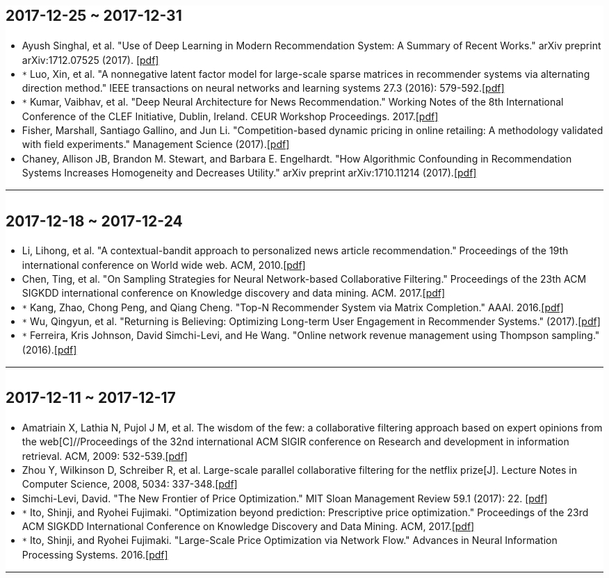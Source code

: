 ## 2017-12-25 ~ 2017-12-31

- Ayush Singhal, et al. "Use of Deep Learning in Modern Recommendation System: A Summary of Recent Works." arXiv preprint arXiv:1712.07525 (2017).
[[pdf]](https://arxiv.org/pdf/1712.07525.pdf) 
- `*` Luo, Xin, et al. "A nonnegative latent factor model for large-scale sparse matrices in recommender systems via alternating direction method." IEEE transactions on neural networks and learning systems 27.3 (2016): 579-592.[[pdf]](http://or.nsfc.gov.cn/bitstream/00001903-5/332249/1/1000013766335.pdf) 
- `*` Kumar, Vaibhav, et al. "Deep Neural Architecture for News Recommendation." Working Notes of the 8th International Conference of the CLEF Initiative, Dublin, Ireland. CEUR Workshop Proceedings. 2017.[[pdf]](http://web2py.iiit.ac.in/research_centres/publications/download/inproceedings.pdf.89f62e3bfac97ac0.44656570204e657572616c204172636869746563747572652e2e2e202856616962686176204b756d61722c204468727576204b6861747461722c205368617368616e6b2047757074612c204d616e6973682047757074612c205661737564657661205661726d61292e706466.pdf) 
- Fisher, Marshall, Santiago Gallino, and Jun Li. "Competition-based dynamic pricing in online retailing: A methodology validated with field experiments." Management Science (2017).[[pdf]](https://pdfs.semanticscholar.org/839f/0c732752b8603426abb962690df448d9d4d0.pdf) 
- Chaney, Allison JB, Brandon M. Stewart, and Barbara E. Engelhardt. "How Algorithmic Confounding in Recommendation Systems Increases Homogeneity and Decreases Utility." arXiv preprint arXiv:1710.11214 (2017).[[pdf]](https://arxiv.org/pdf/1710.11214.pdf) 

---


## 2017-12-18 ~ 2017-12-24

- Li, Lihong, et al. "A contextual-bandit approach to personalized news article recommendation." Proceedings of the 19th international conference on World wide web. ACM, 2010.[[pdf]](https://arxiv.org/pdf/1003.0146) 
- Chen, Ting, et al. "On Sampling Strategies for Neural Network-based Collaborative Filtering." Proceedings of the 23th ACM SIGKDD international conference on Knowledge discovery and data mining. ACM. 2017.[[pdf]](http://www.hongliangjie.com/publications/kdd2017.pdf) 
- `*` Kang, Zhao, Chong Peng, and Qiang Cheng. "Top-N Recommender System via Matrix Completion." AAAI. 2016.[[pdf]](http://www.aaai.org/ocs/index.php/AAAI/AAAI16/paper/download/11824/11581) 
- `*` Wu, Qingyun, et al. "Returning is Believing: Optimizing Long-term User Engagement in Recommender Systems." (2017).[[pdf]](http://www.people.virginia.edu/~qw2ky/files/cikm17_fp1885_wu.pdf) 
- `*` Ferreira, Kris Johnson, David Simchi-Levi, and He Wang. "Online network revenue management using Thompson sampling." (2016).[[pdf]](http://scal.business.rutgers.edu/file/Kris_16_031_44151337.pdf) 

---


## 2017-12-11 ~ 2017-12-17

- Amatriain X, Lathia N, Pujol J M, et al. The wisdom of the few: a collaborative filtering approach based on expert opinions from the web[C]//Proceedings of the 32nd international ACM SIGIR conference on Research and development in information retrieval. ACM, 2009: 532-539.[[pdf]](http://140.122.184.128/presentation/10-08-09/The%20Wisdom%20of%20the%20Few.pdf) 
- Zhou Y, Wilkinson D, Schreiber R, et al. Large-scale parallel collaborative filtering for the netflix prize[J]. Lecture Notes in Computer Science, 2008, 5034: 337-348.[[pdf]](http://ai2-s2-pdfs.s3.amazonaws.com/4e8e/3e40a25fba903f40246705c3beb3c122f523.pdf) 
- Simchi-Levi, David. "The New Frontier of Price Optimization." MIT Sloan Management Review 59.1 (2017): 22. [[pdf]](https://search.proquest.com/openview/4055abf76e92479a14fc48252458f87d/1?pq-origsite=gscholar&cbl=26142)
- `*` Ito, Shinji, and Ryohei Fujimaki. "Optimization beyond prediction: Prescriptive price optimization." Proceedings of the 23rd ACM SIGKDD International Conference on Knowledge Discovery and Data Mining. ACM, 2017.[[pdf]](https://arxiv.org/pdf/1605.05422.pdf) 
- `*` Ito, Shinji, and Ryohei Fujimaki. "Large-Scale Price Optimization via Network Flow." Advances in Neural Information Processing Systems. 2016.[[pdf]](http://papers.nips.cc/paper/6301-large-scale-price-optimization-via-network-flow.pdf) 

---